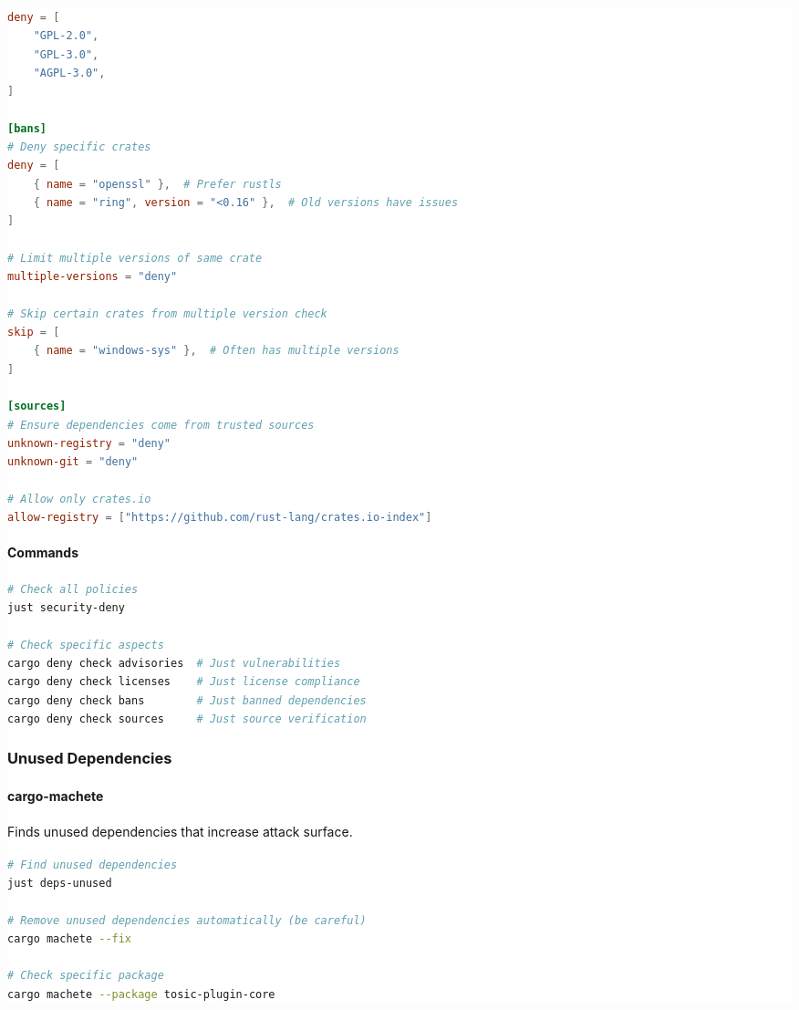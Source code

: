 ```toml
deny = [
    "GPL-2.0",
    "GPL-3.0",
    "AGPL-3.0",
]

[bans]
# Deny specific crates
deny = [
    { name = "openssl" },  # Prefer rustls
    { name = "ring", version = "<0.16" },  # Old versions have issues
]

# Limit multiple versions of same crate
multiple-versions = "deny"

# Skip certain crates from multiple version check
skip = [
    { name = "windows-sys" },  # Often has multiple versions
]

[sources]
# Ensure dependencies come from trusted sources
unknown-registry = "deny"
unknown-git = "deny"

# Allow only crates.io
allow-registry = ["https://github.com/rust-lang/crates.io-index"]
```

#### Commands

```bash
# Check all policies
just security-deny

# Check specific aspects
cargo deny check advisories  # Just vulnerabilities
cargo deny check licenses    # Just license compliance
cargo deny check bans        # Just banned dependencies
cargo deny check sources     # Just source verification
```

### Unused Dependencies

#### cargo-machete

Finds unused dependencies that increase attack surface.

```bash
# Find unused dependencies
just deps-unused

# Remove unused dependencies automatically (be careful)
cargo machete --fix

# Check specific package
cargo machete --package tosic-plugin-core
```
